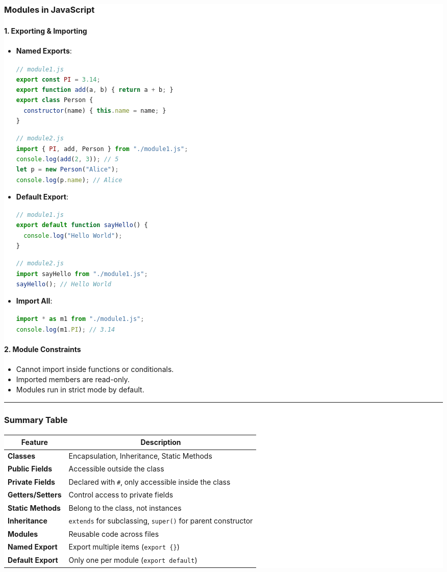 
### Modules in JavaScript

#### 1. Exporting & Importing
- **Named Exports**:
  ```js
  // module1.js
  export const PI = 3.14;
  export function add(a, b) { return a + b; }
  export class Person {
    constructor(name) { this.name = name; }
  }
  ```
  ```js
  // module2.js
  import { PI, add, Person } from "./module1.js";
  console.log(add(2, 3)); // 5
  let p = new Person("Alice");
  console.log(p.name); // Alice
  ```

- **Default Export**:
  ```js
  // module1.js
  export default function sayHello() {
    console.log("Hello World");
  }
  ```
  ```js
  // module2.js
  import sayHello from "./module1.js";
  sayHello(); // Hello World
  ```

- **Import All**:
  ```js
  import * as m1 from "./module1.js";
  console.log(m1.PI); // 3.14
  ```

#### 2. Module Constraints
- Cannot import inside functions or conditionals.
- Imported members are read-only.
- Modules run in strict mode by default.

---

### Summary Table

| Feature             | Description                                                 |
|---------------------|-------------------------------------------------------------|
| **Classes**         | Encapsulation, Inheritance, Static Methods                  |
| **Public Fields**   | Accessible outside the class                                |
| **Private Fields**  | Declared with `#`, only accessible inside the class         |
| **Getters/Setters** | Control access to private fields                            |
| **Static Methods**  | Belong to the class, not instances                          |
| **Inheritance**     | `extends` for subclassing, `super()` for parent constructor |
| **Modules**         | Reusable code across files                                  |
| **Named Export**    | Export multiple items (`export {}`)                         |
| **Default Export**  | Only one per module (`export default`)                      |